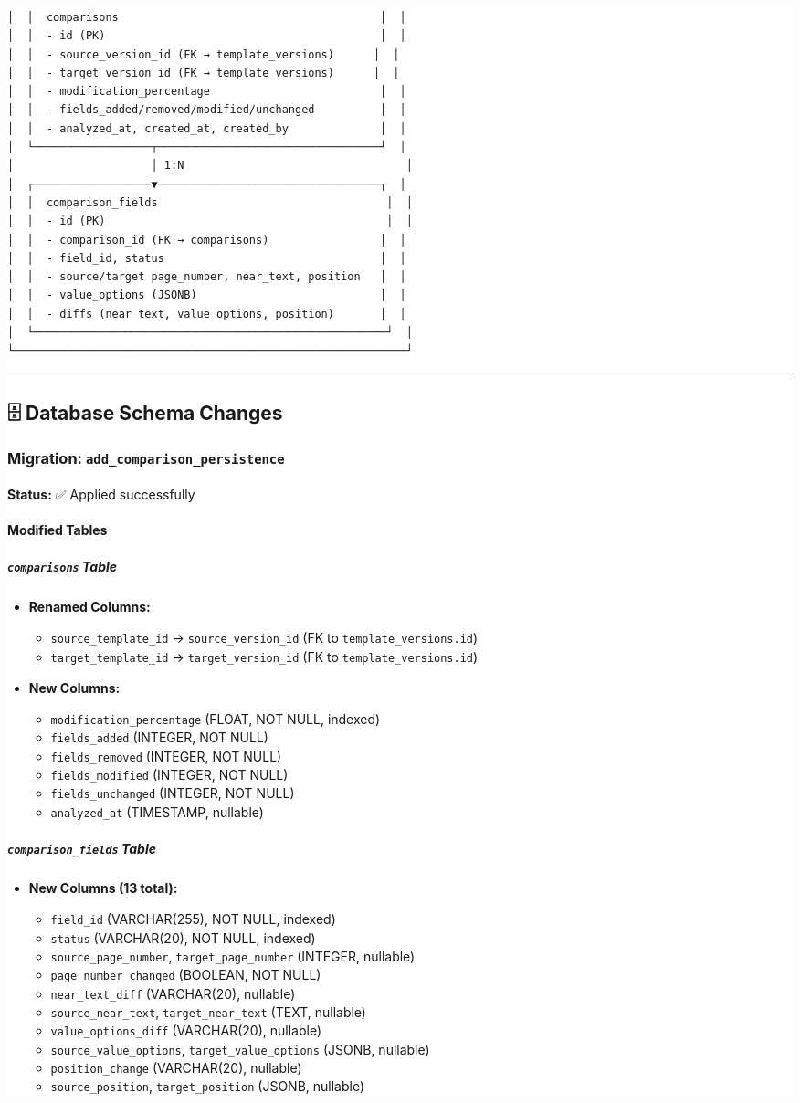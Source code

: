 ```
│  │  comparisons                                        │  │
│  │  - id (PK)                                          │  │
│  │  - source_version_id (FK → template_versions)      │  │
│  │  - target_version_id (FK → template_versions)      │  │
│  │  - modification_percentage                          │  │
│  │  - fields_added/removed/modified/unchanged          │  │
│  │  - analyzed_at, created_at, created_by              │  │
│  └──────────────────┬──────────────────────────────────┘  │
│                     │ 1:N                                  │
│  ┌──────────────────▼──────────────────────────────────┐  │
│  │  comparison_fields                                   │  │
│  │  - id (PK)                                           │  │
│  │  - comparison_id (FK → comparisons)                 │  │
│  │  - field_id, status                                 │  │
│  │  - source/target page_number, near_text, position   │  │
│  │  - value_options (JSONB)                            │  │
│  │  - diffs (near_text, value_options, position)       │  │
│  └──────────────────────────────────────────────────────┘  │
└────────────────────────────────────────────────────────────┘
```

---

## 🗄️ Database Schema Changes

### Migration: `add_comparison_persistence`

**Status:** ✅ Applied successfully

#### Modified Tables

##### `comparisons` Table

- **Renamed Columns:**

  - `source_template_id` → `source_version_id` (FK to `template_versions.id`)
  - `target_template_id` → `target_version_id` (FK to `template_versions.id`)

- **New Columns:**
  - `modification_percentage` (FLOAT, NOT NULL, indexed)
  - `fields_added` (INTEGER, NOT NULL)
  - `fields_removed` (INTEGER, NOT NULL)
  - `fields_modified` (INTEGER, NOT NULL)
  - `fields_unchanged` (INTEGER, NOT NULL)
  - `analyzed_at` (TIMESTAMP, nullable)

##### `comparison_fields` Table

- **New Columns (13 total):**

  - `field_id` (VARCHAR(255), NOT NULL, indexed)
  - `status` (VARCHAR(20), NOT NULL, indexed)
  - `source_page_number`, `target_page_number` (INTEGER, nullable)
  - `page_number_changed` (BOOLEAN, NOT NULL)
  - `near_text_diff` (VARCHAR(20), nullable)
  - `source_near_text`, `target_near_text` (TEXT, nullable)
  - `value_options_diff` (VARCHAR(20), nullable)
  - `source_value_options`, `target_value_options` (JSONB, nullable)
  - `position_change` (VARCHAR(20), nullable)
  - `source_position`, `target_position` (JSONB, nullable)
